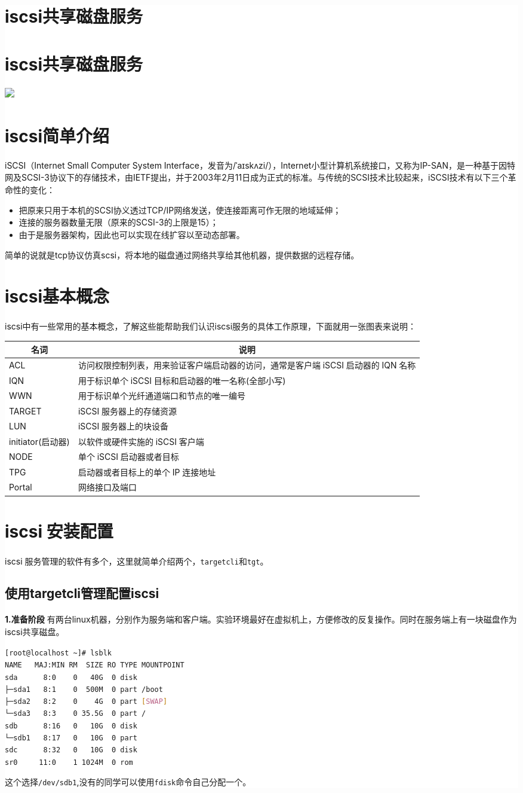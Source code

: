 # 

# iscsi共享磁盘服务


# iscsi共享磁盘服务


![](http://image.xingyys.club/blog/iscsi.jpg)

# iscsi简单介绍
iSCSI（Internet Small Computer System Interface，发音为/ˈаɪskʌzi/），Internet小型计算机系统接口，又称为IP-SAN，是一种基于因特网及SCSI-3协议下的存储技术，由IETF提出，并于2003年2月11日成为正式的标准。与传统的SCSI技术比较起来，iSCSI技术有以下三个革命性的变化：
- 把原来只用于本机的SCSI协义透过TCP/IP网络发送，使连接距离可作无限的地域延伸；
- 连接的服务器数量无限（原来的SCSI-3的上限是15）；
- 由于是服务器架构，因此也可以实现在线扩容以至动态部署。

简单的说就是tcp协议仿真scsi，将本地的磁盘通过网络共享给其他机器，提供数据的远程存储。

# iscsi基本概念
iscsi中有一些常用的基本概念，了解这些能帮助我们认识iscsi服务的具体工作原理，下面就用一张图表来说明：

| 名词              | 说明                                                                               |
| ----------------- | ---------------------------------------------------------------------------------- |
| ACL               | 访问权限控制列表，用来验证客户端启动器的访问，通常是客户端 iSCSI 启动器的 IQN 名称 |
| IQN               | 用于标识单个 iSCSI 目标和启动器的唯一名称(全部小写)                                |
| WWN               | 用于标识单个光纤通道端口和节点的唯一编号                                           |
| TARGET            | iSCSI 服务器上的存储资源                                                           |
| LUN               | iSCSI 服务器上的块设备                                                             |
| initiator(启动器) | 以软件或硬件实施的 iSCSI 客户端                                                    |
| NODE              | 单个 iSCSI 启动器或者目标                                                          |
| TPG               | 启动器或者目标上的单个 IP 连接地址                                                 |
| Portal            | 网络接口及端口                                                                                   |

# iscsi 安装配置
iscsi  服务管理的软件有多个，这里就简单介绍两个，`targetcli`和`tgt`。
## 使用targetcli管理配置iscsi
**1.准备阶段**
有两台linux机器，分别作为服务端和客户端。实验环境最好在虚拟机上，方便修改的反复操作。同时在服务端上有一块磁盘作为iscsi共享磁盘。
```bash
[root@localhost ~]# lsblk 
NAME   MAJ:MIN RM  SIZE RO TYPE MOUNTPOINT
sda      8:0    0   40G  0 disk 
├─sda1   8:1    0  500M  0 part /boot
├─sda2   8:2    0    4G  0 part [SWAP]
└─sda3   8:3    0 35.5G  0 part /
sdb      8:16   0   10G  0 disk 
└─sdb1   8:17   0   10G  0 part 
sdc      8:32   0   10G  0 disk 
sr0     11:0    1 1024M  0 rom 
```
这个选择`/dev/sdb1`,没有的同学可以使用`fdisk`命令自己分配一个。